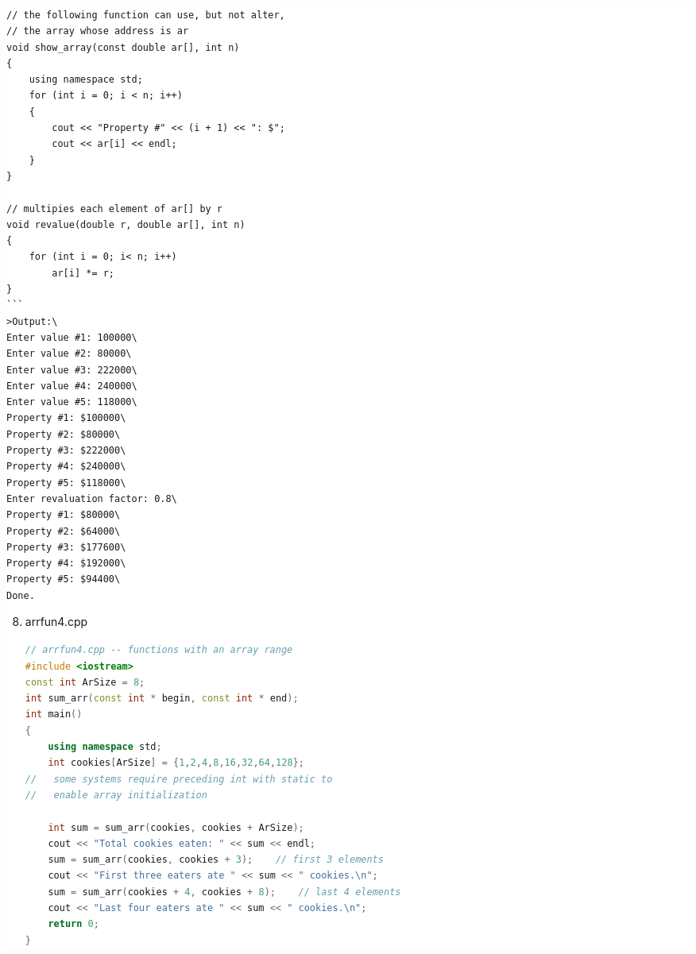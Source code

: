    // the following function can use, but not alter,
    // the array whose address is ar
    void show_array(const double ar[], int n)
    {
    	using namespace std;
    	for (int i = 0; i < n; i++)
    	{
    		cout << "Property #" << (i + 1) << ": $";
    		cout << ar[i] << endl;
    	}
    }
    
    // multipies each element of ar[] by r
    void revalue(double r, double ar[], int n)
    {
    	for (int i = 0; i< n; i++)
    		ar[i] *= r;
    }
    ```
    >Output:\
    Enter value #1: 100000\
    Enter value #2: 80000\
    Enter value #3: 222000\
    Enter value #4: 240000\
    Enter value #5: 118000\
    Property #1: $100000\
    Property #2: $80000\
    Property #3: $222000\
    Property #4: $240000\
    Property #5: $118000\
    Enter revaluation factor: 0.8\
    Property #1: $80000\
    Property #2: $64000\
    Property #3: $177600\
    Property #4: $192000\
    Property #5: $94400\
    Done.
8. arrfun4.cpp

    ```c++
    // arrfun4.cpp -- functions with an array range 
    #include <iostream>
    const int ArSize = 8;
    int sum_arr(const int * begin, const int * end);
    int main()
    {
        using namespace std;
        int cookies[ArSize] = {1,2,4,8,16,32,64,128};
    //   some systems require preceding int with static to 
    //   enable array initialization
        
        int sum = sum_arr(cookies, cookies + ArSize);
        cout << "Total cookies eaten: " << sum << endl;
        sum = sum_arr(cookies, cookies + 3);	// first 3 elements
        cout << "First three eaters ate " << sum << " cookies.\n";
        sum = sum_arr(cookies + 4, cookies + 8);	// last 4 elements
        cout << "Last four eaters ate " << sum << " cookies.\n";
        return 0;
    }
